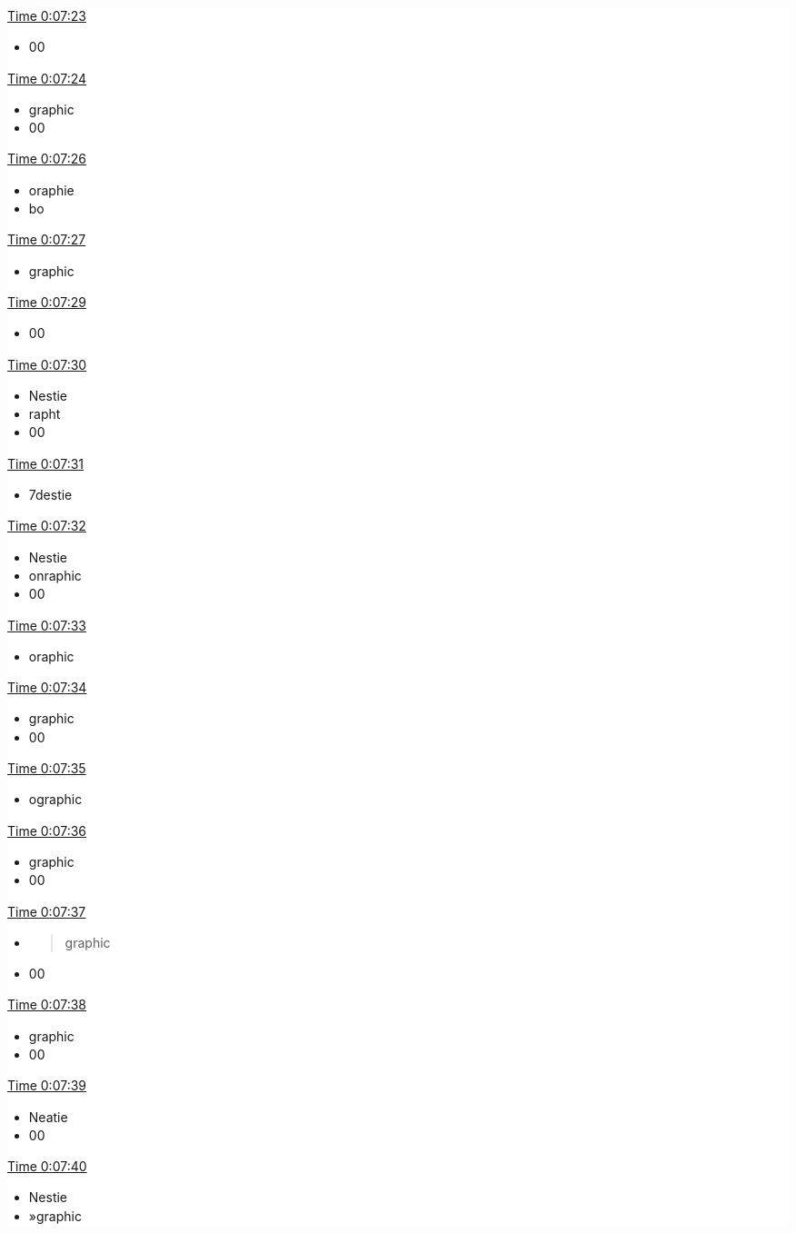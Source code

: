  [Time 0:07:23](https://youtu.be/Oi-ivttiJTI?t=438) 
- 00 

 [Time 0:07:24](https://youtu.be/Oi-ivttiJTI?t=439) 
- graphic 
- 00 

 [Time 0:07:26](https://youtu.be/Oi-ivttiJTI?t=441) 
- oraphie 
- bo 

 [Time 0:07:27](https://youtu.be/Oi-ivttiJTI?t=442) 
- graphic 

 [Time 0:07:29](https://youtu.be/Oi-ivttiJTI?t=444) 
- 00 

 [Time 0:07:30](https://youtu.be/Oi-ivttiJTI?t=445) 
- Nestie 
- rapht 
- 00 

 [Time 0:07:31](https://youtu.be/Oi-ivttiJTI?t=446) 
- 7destie 

 [Time 0:07:32](https://youtu.be/Oi-ivttiJTI?t=447) 
- Nestie 
- onraphic 
- 00 

 [Time 0:07:33](https://youtu.be/Oi-ivttiJTI?t=448) 
- oraphic 

 [Time 0:07:34](https://youtu.be/Oi-ivttiJTI?t=449) 
- graphic 
- 00 

 [Time 0:07:35](https://youtu.be/Oi-ivttiJTI?t=450) 
- ographic 

 [Time 0:07:36](https://youtu.be/Oi-ivttiJTI?t=451) 
- graphic 
- 00 

 [Time 0:07:37](https://youtu.be/Oi-ivttiJTI?t=452) 
- >graphic 
- 00 

 [Time 0:07:38](https://youtu.be/Oi-ivttiJTI?t=453) 
- graphic 
- 00 

 [Time 0:07:39](https://youtu.be/Oi-ivttiJTI?t=454) 
- Neatie 
- 00 

 [Time 0:07:40](https://youtu.be/Oi-ivttiJTI?t=455) 
- Nestie 
- »graphic 
